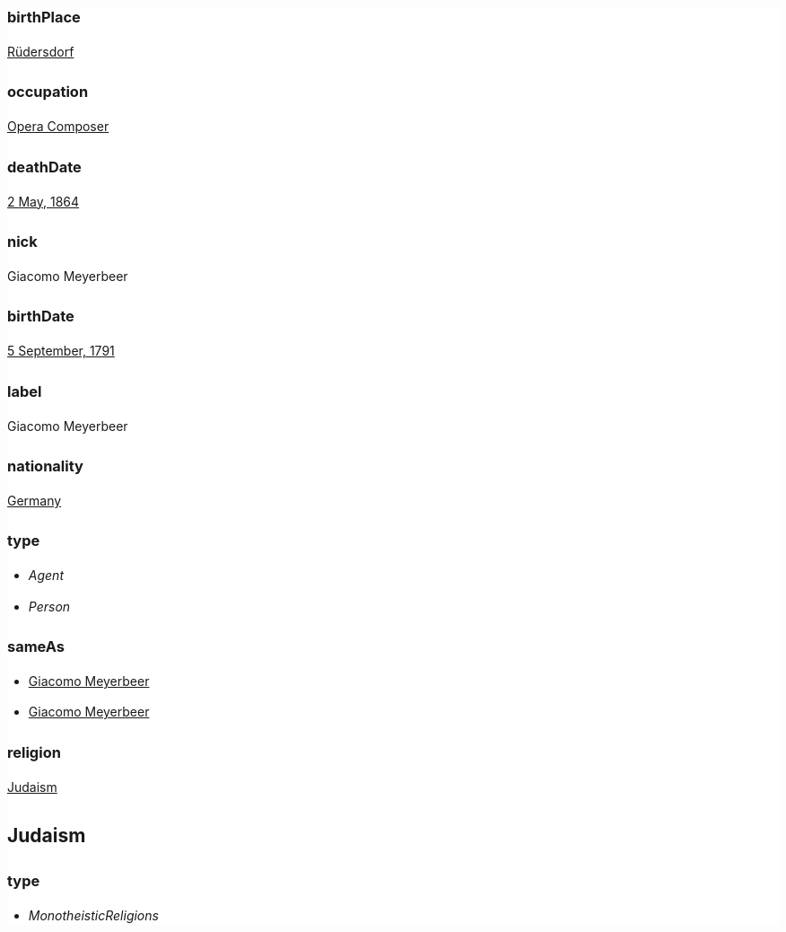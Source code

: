 ### birthPlace


[Rüdersdorf](#Rüdersdorf)

### occupation


[Opera Composer](#Opera-Composer)

### deathDate


[2 May, 1864](#2-May-1864)

### nick


Giacomo Meyerbeer

### birthDate


[5 September, 1791](#5-September-1791)

### label


Giacomo Meyerbeer

### nationality


[Germany](#Germany)

### type

 - *Agent*

 - *Person*

### sameAs

 - [Giacomo Meyerbeer](#Giacomo-Meyerbeer)

 - [Giacomo Meyerbeer](#Giacomo-Meyerbeer)

### religion


[Judaism](#Judaism)

## Judaism

### type

 - *MonotheisticReligions*
